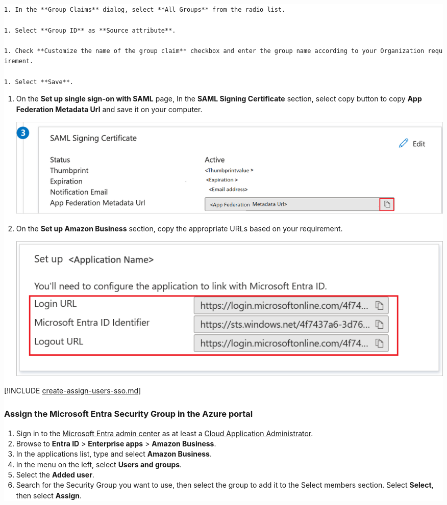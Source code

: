     1. In the **Group Claims** dialog, select **All Groups** from the radio list.

    1. Select **Group ID** as **Source attribute**.

    1. Check **Customize the name of the group claim** checkbox and enter the group name according to your Organization requirement.

    1. Select **Save**.

1. On the **Set up single sign-on with SAML** page, In the **SAML Signing Certificate** section, select copy button to copy **App Federation Metadata Url** and save it on your computer.

    ![The Certificate download link](common/copy-metadataurl.png)

1. On the **Set up Amazon Business** section, copy the appropriate URLs based on your requirement.

    ![Copy configuration URLs](common/copy-configuration-urls.png)

<a name='create-an-azure-ad-test-user'></a>

[!INCLUDE [create-assign-users-sso.md](~/identity/saas-apps/includes/create-assign-users-sso.md)]

### Assign the Microsoft Entra Security Group in the Azure portal

1. Sign in to the [Microsoft Entra admin center](https://entra.microsoft.com) as at least a [Cloud Application Administrator](~/identity/role-based-access-control/permissions-reference.md#cloud-application-administrator).
1. Browse to **Entra ID** > **Enterprise apps** > **Amazon Business**.
2. In the applications list, type and select **Amazon Business**.
3. In the menu on the left, select **Users and groups**.
4. Select the **Added user**.
5. Search for the Security Group you want to use, then select the group to add it to the Select members section. Select **Select**, then select **Assign**.
